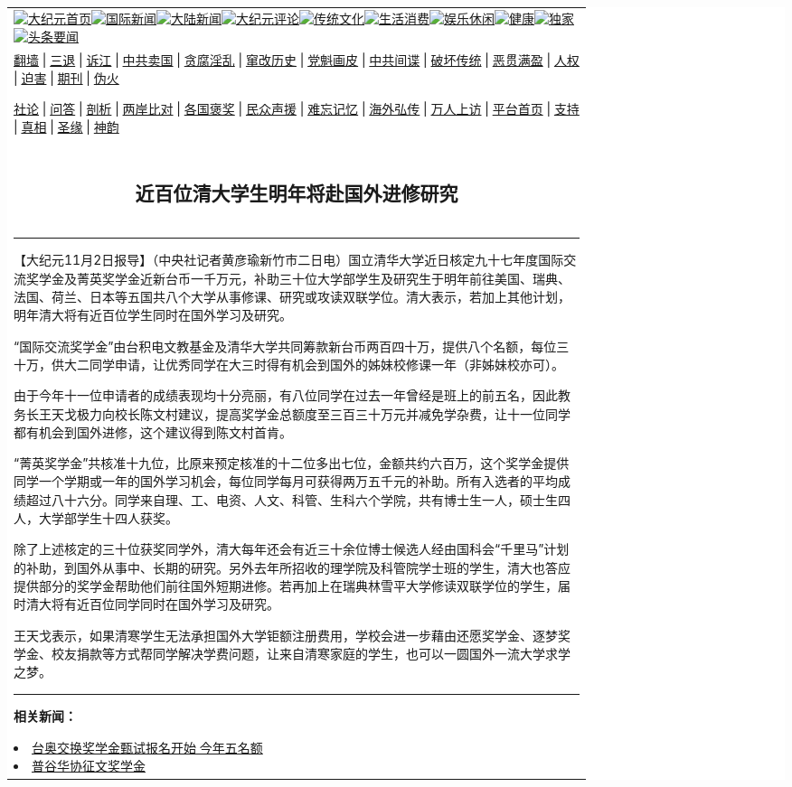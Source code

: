 <a name="1" id="1" target="_blank"></a><span id="1"></span>
<table align=center border="0"><tr><td colspan="2" VALIGN=TOP><a href="https://github.com/wrxhzc369/djy/blob/master/gb/nf1351518.md#1"><img src="https://raw.githubusercontent.com/wrxhzc369/www/master/t/djy/1.jpg" title="大纪元首页" alt="大纪元首页"></a><a href="https://github.com/wrxhzc369/djy/blob/master/gb/n24hr.md#1"><img src="https://raw.githubusercontent.com/wrxhzc369/www/master/t/djy/3.jpg" title="国际新闻" alt="国际新闻"></a><a href="https://github.com/wrxhzc369/djy/blob/master/gb/nsc413.md#1"><img src="https://raw.githubusercontent.com/wrxhzc369/www/master/t/djy/4.jpg" title="大陆新闻" alt="大陆新闻"></a><a href="https://github.com/wrxhzc369/djy/blob/master/gb/news392.md#1"><img src="https://raw.githubusercontent.com/wrxhzc369/www/master/t/djy/5.jpg" title="大纪元评论" alt="大纪元评论"></a><a href="https://github.com/wrxhzc369/djy/blob/master/gb/news2007.md#1"><img src="https://raw.githubusercontent.com/wrxhzc369/www/master/t/djy/6.jpg" title="传统文化" alt="传统文化"></a><a href="https://github.com/wrxhzc369/djy/blob/master/gb/news2008.md#1"><img src="https://raw.githubusercontent.com/wrxhzc369/www/master/t/djy/7.jpg" title="生活消费" alt="生活消费"></a><a href="https://github.com/wrxhzc369/djy/blob/master/gb/ncyule.md#1"><img src="https://raw.githubusercontent.com/wrxhzc369/www/master/t/djy/8.jpg" title="娱乐休闲" alt="娱乐休闲"></a><a href="https://github.com/wrxhzc369/djy/blob/master/gb/nsc1002.md#1"><img src="https://raw.githubusercontent.com/wrxhzc369/www/master/t/djy/9.jpg" title="健康" alt="健康"></a><a href="https://github.com/wrxhzc369/djy/blob/master/gb/nf6092.md#1"><img src="https://raw.githubusercontent.com/wrxhzc369/www/master/t/djy/10a.jpg" title="独家" alt="独家"></a><a href="https://github.com/wrxhzc369/djy/blob/master/gb/nf4514.md#1"><img src="https://raw.githubusercontent.com/wrxhzc369/www/master/t/djy/12a.jpg" title="头条要闻" alt="头条要闻"></a></td></tr>
<tr><td colspan="2" VALIGN=TOP><a target="_blank" href="https://github.com/wrxhzc369/www/blob/master/README.md?zsrh#1">翻墙</a> | <a target="_blank" href="https://github.com/wrxhzc369/djy/blob/master/gb/nf5657.md#1">三退</a> | <a target="_blank" href="https://github.com/wrxhzc369/djy/blob/master/gb/nf6124.md#1">诉江</a> | <a target="_blank" href="https://github.com/wrxhzc369/djy/blob/master/gb/nf1176117.md#1">中共卖国</a> | <a target="_blank" href="https://github.com/wrxhzc369/djy/blob/master/gb/nf5773.md#1">贪腐淫乱</a> | <a target="_blank" href="https://github.com/wrxhzc369/djy/blob/master/gb/nf1176115.md#1">窜改历史</a> | <a target="_blank" href="https://github.com/wrxhzc369/djy/blob/master/gb/nf1176107.md#1">党魁画皮</a> | <a target="_blank" href="https://github.com/wrxhzc369/djy/blob/master/gb/nf1320400.md#1">中共间谍</a> | <a target="_blank" href="https://github.com/wrxhzc369/djy/blob/master/gb/nf1176114.md#1">破坏传统</a> | <a target="_blank" href="https://github.com/wrxhzc369/ntdtv/blob/master/gb/prog447_1.md#1">恶贯满盈</a> | <a target="_blank" href="https://github.com/wrxhzc369/djy/blob/master/gb/ncid278.md#1">人权</a> | <a target="_blank" href="https://github.com/wrxhzc369/djy/blob/master/gb/nf1176111.md#1">迫害</a> | <a target="_blank" href="https://gitlab.com/szzdlab/mh-qikan/blob/master/README.md#1">期刊</a> | <a target="_blank" href="https://github.com/wrxhzc369/djy/blob/master/gb/nf5562.md#1">伪火</a></p><p><a target="_blank" href="https://github.com/wrxhzc369/djy/blob/master/gb/9p.md#1">社论</a> | <a target="_blank" href="https://github.com/wrxhzc369/djy/blob/master/gb/nf4378.md#1">问答</a> | <a target="_blank" href="https://github.com/wrxhzc369/djy/blob/master/gb/nf5792.md#1">剖析</a> | <a target="_blank" href="https://github.com/wrxhzc369/djy/blob/master/gb/nf5735.md#1">两岸比对</a> | <a target="_blank" href="https://github.com/wrxhzc369/djy/blob/master/gb/nf6119.md#1">各国褒奖</a> | <a target="_blank" href="https://github.com/wrxhzc369/djy/blob/master/gb/nf6120.md#1">民众声援</a> | <a target="_blank" href="https://github.com/wrxhzc369/djy/blob/master/gb/nf1188594.md#1">难忘记忆</a> | <a target="_blank" href="https://github.com/wrxhzc369/djy/blob/master/gb/nf3180.md#1">海外弘传</a> | <a target="_blank" href="https://github.com/wrxhzc369/djy/blob/master/gb/nf5410.md#1">万人上访</a> | <a target="_blank" href="https://github.com/wrxhzc369/www/blob/master/README.md?zsrh#1">平台首页</a> | <a target="_blank" href="https://github.com/wrxhzc369/djy/blob/master/gb/nf4386.md#1">支持</a> | <a target="_blank" href="https://github.com/wrxhzc369/djy/blob/master/gb/nf4389.md#1">真相</a> | <a target="_blank" href="https://github.com/wrxhzc369/djy/blob/master/gb/nf5790.md#1">圣缘</a> | <a target="_blank" href="https://github.com/wrxhzc369/djy/blob/master/gb/nf4786.md#1">神韵</a></td></tr>
<tr><td VALIGN=TOP width="626"><h2 align=center>近百位清大学生明年将赴国外进修研究</h2>

<h6></h6>
<hr>
<p>【大纪元11月2日报导】（中央社记者黄彦瑜新竹市二日电）国立清华大学近日核定九十七年度国际交流<ahref="https://github.com/wrxhzc369/djy/blob/master/gb/tag/%E5%A5%96%E5%AD%A6%E9%87%91.md#1">奖学金</a>及菁英奖学金近新台币一千万元，补助三十位大学部学生及研究生于明年前往美国、瑞典、法国、荷兰、日本等五国共八个大学从事修课、研究或攻读双联学位。清大表示，若加上其他计划，明年清大将有近百位学生同时在国外学习及研究。</p> <p>“国际交流<ahref="https://github.com/wrxhzc369/djy/blob/master/gb/tag/%E5%A5%96%E5%AD%A6%E9%87%91.md#1">奖学金</a>”由台积电文教基金及清华大学共同筹款新台币两百四十万，提供八个名额，每位三十万，供大二同学申请，让优秀同学在大三时得有机会到国外的姊妹校修课一年（非姊妹校亦可）。</p> <p>由于今年十一位申请者的成绩表现均十分亮丽，有八位同学在过去一年曾经是班上的前五名，因此教务长王天戈极力向校长陈文村建议，提高奖学金总额度至三百三十万元并减免学杂费，让十一位同学都有机会到国外进修，这个建议得到陈文村首肯。</p> <p>“菁英奖学金”共核准十九位，比原来预定核准的十二位多出七位，金额共约六百万，这个奖学金提供同学一个学期或一年的国外学习机会，每位同学每月可获得两万五千元的补助。所有入选者的平均成绩超过八十六分。同学来自理、工、电资、人文、科管、生科六个学院，共有博士生一人，硕士生四人，大学部学生十四人获奖。</p> <p>除了上述核定的三十位获奖同学外，清大每年还会有近三十余位博士候选人经由国科会“千里马”计划的补助，到国外从事中、长期的研究。另外去年所招收的理学院及科管院学士班的学生，清大也答应提供部分的奖学金帮助他们前往国外短期进修。若再加上在瑞典林雪平大学修读双联学位的学生，届时清大将有近百位同学同时在国外学习及研究。</p> <p>王天戈表示，如果清寒学生无法承担国外大学钜额注册费用，学校会进一步藉由还愿奖学金、逐梦奖学金、校友捐款等方式帮同学解决学费问题，让来自清寒家庭的学生，也可以一圆国外一流大学求学之梦。</p> 
<hr>


<strong>相关新闻：</strong>
<li><a href="https://github.com/wrxhzc369/djy/blob/master/gb/7/10/16/n1869267.md#1">台奥交换奖学金甄试报名开始 今年五名额</a></li>
<li><a href="https://github.com/wrxhzc369/djy/blob/master/gb/7/10/17/n1870362.md#1">普谷华协征文奖学金</a></li>